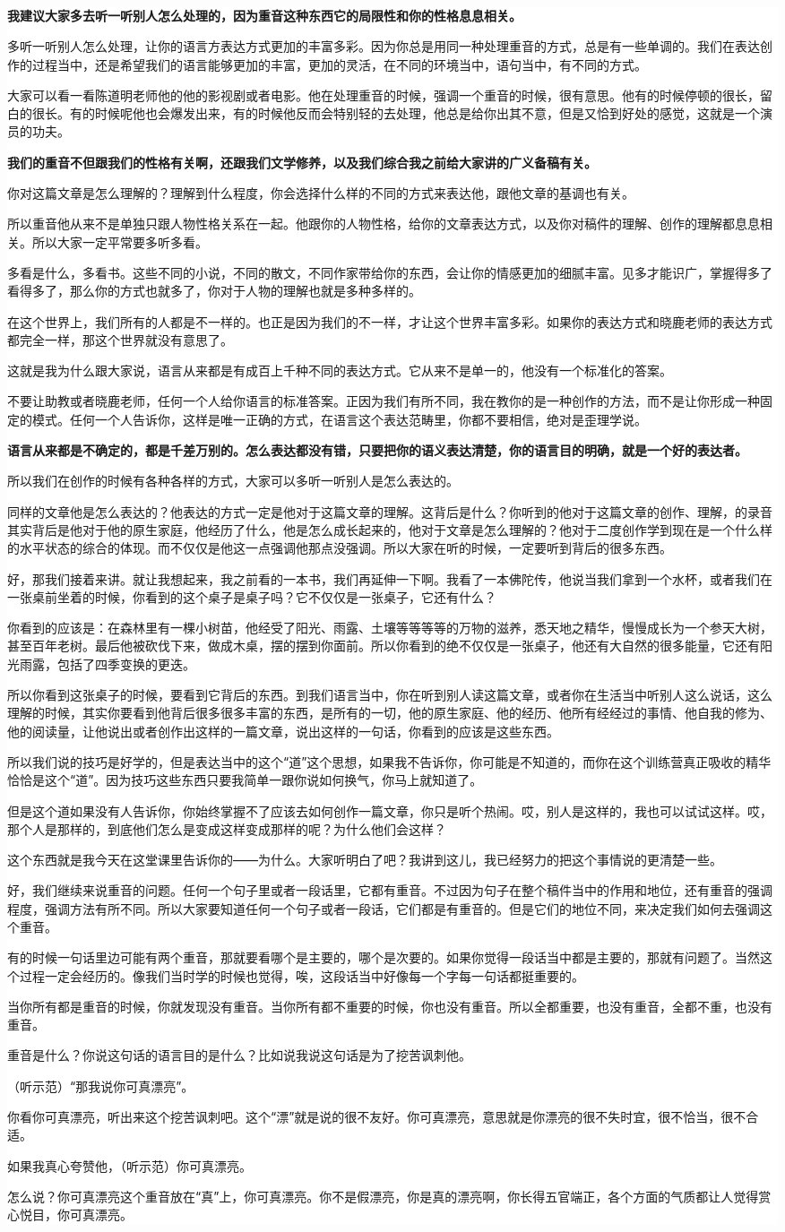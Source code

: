 **我建议大家多去听一听别人怎么处理的，因为重音这种东西它的局限性和你的性格息息相关。**

多听一听别人怎么处理，让你的语言方表达方式更加的丰富多彩。因为你总是用同一种处理重音的方式，总是有一些单调的。我们在表达创作的过程当中，还是希望我们的语言能够更加的丰富，更加的灵活，在不同的环境当中，语句当中，有不同的方式。

大家可以看一看陈道明老师他的他的影视剧或者电影。他在处理重音的时候，强调一个重音的时候，很有意思。他有的时候停顿的很长，留白的很长。有的时候呢他也会爆发出来，有的时候他反而会特别轻的去处理，他总是给你出其不意，但是又恰到好处的感觉，这就是一个演员的功夫。

**我们的重音不但跟我们的性格有关啊，还跟我们文学修养，以及我们综合我之前给大家讲的广义备稿有关。**

你对这篇文章是怎么理解的？理解到什么程度，你会选择什么样的不同的方式来表达他，跟他文章的基调也有关。

所以重音他从来不是单独只跟人物性格关系在一起。他跟你的人物性格，给你的文章表达方式，以及你对稿件的理解、创作的理解都息息相关。所以大家一定平常要多听多看。

多看是什么，多看书。这些不同的小说，不同的散文，不同作家带给你的东西，会让你的情感更加的细腻丰富。见多才能识广，掌握得多了看得多了，那么你的方式也就多了，你对于人物的理解也就是多种多样的。

在这个世界上，我们所有的人都是不一样的。也正是因为我们的不一样，才让这个世界丰富多彩。如果你的表达方式和晓鹿老师的表达方式都完全一样，那这个世界就没有意思了。

这就是我为什么跟大家说，语言从来都是有成百上千种不同的表达方式。它从来不是单一的，他没有一个标准化的答案。

不要让助教或者晓鹿老师，任何一个人给你语言的标准答案。正因为我们有所不同，我在教你的是一种创作的方法，而不是让你形成一种固定的模式。任何一个人告诉你，这样是唯一正确的方式，在语言这个表达范畴里，你都不要相信，绝对是歪理学说。

**语言从来都是不确定的，都是千差万别的。怎么表达都没有错，只要把你的语义表达清楚，你的语言目的明确，就是一个好的表达者。**

所以我们在创作的时候有各种各样的方式，大家可以多听一听别人是怎么表达的。

同样的文章他是怎么表达的？他表达的方式一定是他对于这篇文章的理解。这背后是什么？你听到的他对于这篇文章的创作、理解，的录音其实背后是他对于他的原生家庭，他经历了什么，他是怎么成长起来的，他对于文章是怎么理解的？他对于二度创作学到现在是一个什么样的水平状态的综合的体现。而不仅仅是他这一点强调他那点没强调。所以大家在听的时候，一定要听到背后的很多东西。

好，那我们接着来讲。就让我想起来，我之前看的一本书，我们再延伸一下啊。我看了一本佛陀传，他说当我们拿到一个水杯，或者我们在一张桌前坐着的时候，你看到的这个桌子是桌子吗？它不仅仅是一张桌子，它还有什么？

你看到的应该是：在森林里有一棵小树苗，他经受了阳光、雨露、土壤等等等等的万物的滋养，悉天地之精华，慢慢成长为一个参天大树，甚至百年老树。最后他被砍伐下来，做成木桌，摆的摆到你面前。所以你看到的绝不仅仅是一张桌子，他还有大自然的很多能量，它还有阳光雨露，包括了四季变换的更迭。

所以你看到这张桌子的时候，要看到它背后的东西。到我们语言当中，你在听到别人读这篇文章，或者你在生活当中听别人这么说话，这么理解的时候，其实你要看到他背后很多很多丰富的东西，是所有的一切，他的原生家庭、他的经历、他所有经经过的事情、他自我的修为、他的阅读量，让他说出或者创作出这样的一篇文章，说出这样的一句话，你看到的应该是这些东西。

所以我们说的技巧是好学的，但是表达当中的这个“道”这个思想，如果我不告诉你，你可能是不知道的，而你在这个训练营真正吸收的精华恰恰是这个“道”。因为技巧这些东西只要我简单一跟你说如何换气，你马上就知道了。

但是这个道如果没有人告诉你，你始终掌握不了应该去如何创作一篇文章，你只是听个热闹。哎，别人是这样的，我也可以试试这样。哎，那个人是那样的，到底他们怎么是变成这样变成那样的呢？为什么他们会这样？

这个东西就是我今天在这堂课里告诉你的——为什么。大家听明白了吧？我讲到这儿，我已经努力的把这个事情说的更清楚一些。

好，我们继续来说重音的问题。任何一个句子里或者一段话里，它都有重音。不过因为句子在整个稿件当中的作用和地位，还有重音的强调程度，强调方法有所不同。所以大家要知道任何一个句子或者一段话，它们都是有重音的。但是它们的地位不同，来决定我们如何去强调这个重音。

有的时候一句话里边可能有两个重音，那就要看哪个是主要的，哪个是次要的。如果你觉得一段话当中都是主要的，那就有问题了。当然这个过程一定会经历的。像我们当时学的时候也觉得，唉，这段话当中好像每一个字每一句话都挺重要的。

当你所有都是重音的时候，你就发现没有重音。当你所有都不重要的时候，你也没有重音。所以全都重要，也没有重音，全都不重，也没有重音。

重音是什么？你说这句话的语言目的是什么？比如说我说这句话是为了挖苦讽刺他。

（听示范）“那我说你可真漂亮”。

你看你可真漂亮，听出来这个挖苦讽刺吧。这个“漂”就是说的很不友好。你可真漂亮，意思就是你漂亮的很不失时宜，很不恰当，很不合适。

如果我真心夸赞他，（听示范）你可真漂亮。

怎么说？你可真漂亮这个重音放在“真”上，你可真漂亮。你不是假漂亮，你是真的漂亮啊，你长得五官端正，各个方面的气质都让人觉得赏心悦目，你可真漂亮。
